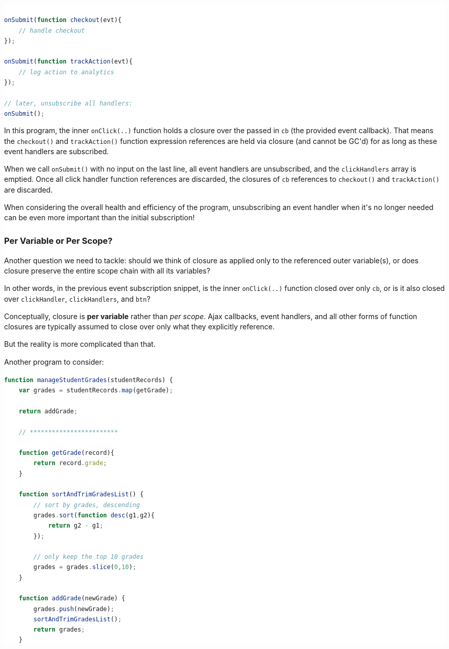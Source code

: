 ```js

onSubmit(function checkout(evt){
    // handle checkout
});

onSubmit(function trackAction(evt){
    // log action to analytics
});

// later, unsubscribe all handlers:
onSubmit();
```

In this program, the inner `onClick(..)` function holds a closure over the passed in `cb` (the provided event callback). That means the `checkout()` and `trackAction()` function expression references are held via closure (and cannot be GC'd) for as long as these event handlers are subscribed.

When we call `onSubmit()` with no input on the last line, all event handlers are unsubscribed, and the `clickHandlers` array is emptied. Once all click handler function references are discarded, the closures of `cb` references to `checkout()` and `trackAction()` are discarded.

When considering the overall health and efficiency of the program, unsubscribing an event handler when it's no longer needed can be even more important than the initial subscription!

### Per Variable or Per Scope?

Another question we need to tackle: should we think of closure as applied only to the referenced outer variable(s), or does closure preserve the entire scope chain with all its variables?

In other words, in the previous event subscription snippet, is the inner `onClick(..)` function closed over only `cb`, or is it also closed over `clickHandler`, `clickHandlers`, and `btn`?

Conceptually, closure is **per variable** rather than *per scope*. Ajax callbacks, event handlers, and all other forms of function closures are typically assumed to close over only what they explicitly reference.

But the reality is more complicated than that.

Another program to consider:

```js
function manageStudentGrades(studentRecords) {
    var grades = studentRecords.map(getGrade);

    return addGrade;

    // ************************

    function getGrade(record){
        return record.grade;
    }

    function sortAndTrimGradesList() {
        // sort by grades, descending
        grades.sort(function desc(g1,g2){
            return g2 - g1;
        });

        // only keep the top 10 grades
        grades = grades.slice(0,10);
    }

    function addGrade(newGrade) {
        grades.push(newGrade);
        sortAndTrimGradesList();
        return grades;
    }
```